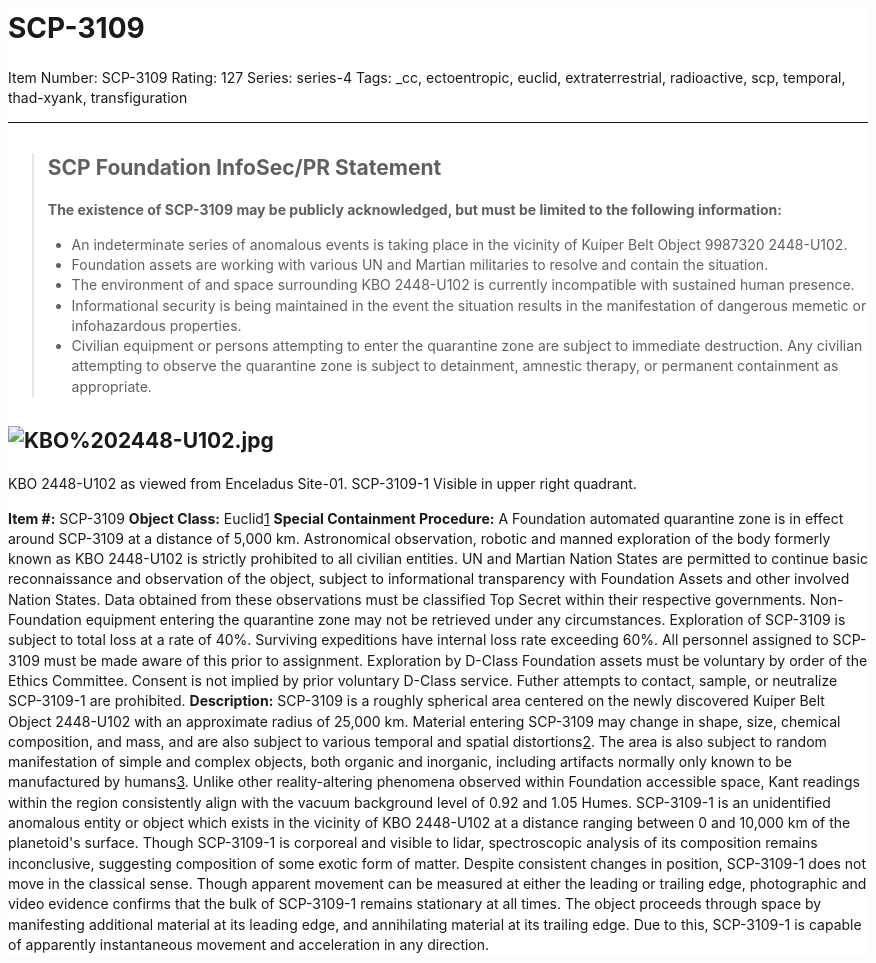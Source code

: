 # SCP-3109
Item Number: SCP-3109
Rating: 127
Series: series-4
Tags: _cc, ectoentropic, euclid, extraterrestrial, radioactive, scp, temporal, thad-xyank, transfiguration

---

> ## **SCP Foundation InfoSec/PR Statement**
> **The existence of SCP-3109 may be publicly acknowledged, but must be limited to the following information:**
>   * An indeterminate series of anomalous events is taking place in the vicinity of Kuiper Belt Object 9987320 2448-U102.
>   * Foundation assets are working with various UN and Martian militaries to resolve and contain the situation.
>   * The environment of and space surrounding KBO 2448-U102 is currently incompatible with sustained human presence.
>   * Informational security is being maintained in the event the situation results in the manifestation of dangerous memetic or infohazardous properties.
>   * Civilian equipment or persons attempting to enter the quarantine zone are subject to immediate destruction. Any civilian attempting to observe the quarantine zone is subject to detainment, amnestic therapy, or permanent containment as appropriate.
> 

![KBO%202448-U102.jpg](https://scp-wiki.wdfiles.com/local--files/scp-3109/KBO%202448-U102.jpg)  
---  
KBO 2448-U102 as viewed from Enceladus Site-01. SCP-3109-1 Visible in upper right quadrant.  
  
**Item #:** SCP-3109 
**Object Class:** Euclid[1](javascript:;)
**Special Containment Procedure:** A Foundation automated quarantine zone is in effect around SCP-3109 at a distance of 5,000 km. Astronomical observation, robotic and manned exploration of the body formerly known as KBO 2448-U102 is strictly prohibited to all civilian entities.
UN and Martian Nation States are permitted to continue basic reconnaissance and observation of the object, subject to informational transparency with Foundation Assets and other involved Nation States. Data obtained from these observations must be classified Top Secret within their respective governments. Non-Foundation equipment entering the quarantine zone may not be retrieved under any circumstances.
Exploration of SCP-3109 is subject to total loss at a rate of 40%. Surviving expeditions have internal loss rate exceeding 60%. All personnel assigned to SCP-3109 must be made aware of this prior to assignment. Exploration by D-Class Foundation assets must be voluntary by order of the Ethics Committee. Consent is not implied by prior voluntary D-Class service.
Futher attempts to contact, sample, or neutralize SCP-3109-1 are prohibited.
**Description:** SCP-3109 is a roughly spherical area centered on the newly discovered Kuiper Belt Object 2448-U102 with an approximate radius of 25,000 km. Material entering SCP-3109 may change in shape, size, chemical composition, and mass, and are also subject to various temporal and spatial distortions[2](javascript:;). The area is also subject to random manifestation of simple and complex objects, both organic and inorganic, including artifacts normally only known to be manufactured by humans[3](javascript:;). Unlike other reality-altering phenomena observed within Foundation accessible space, Kant readings within the region consistently align with the vacuum background level of 0.92 and 1.05 Humes.
SCP-3109-1 is an unidentified anomalous entity or object which exists in the vicinity of KBO 2448-U102 at a distance ranging between 0 and 10,000 km of the planetoid's surface. Though SCP-3109-1 is corporeal and visible to lidar, spectroscopic analysis of its composition remains inconclusive, suggesting composition of some exotic form of matter. Despite consistent changes in position, SCP-3109-1 does not move in the classical sense. Though apparent movement can be measured at either the leading or trailing edge, photographic and video evidence confirms that the bulk of SCP-3109-1 remains stationary at all times. The object proceeds through space by manifesting additional material at its leading edge, and annihilating material at its trailing edge. Due to this, SCP-3109-1 is capable of apparently instantaneous movement and acceleration in any direction.